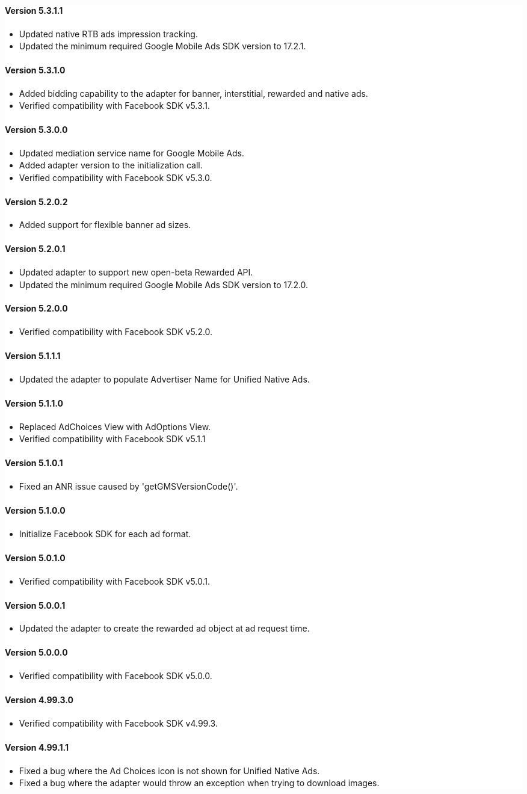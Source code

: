 #### Version 5.3.1.1
- Updated native RTB ads impression tracking.
- Updated the minimum required Google Mobile Ads SDK version to 17.2.1.

#### Version 5.3.1.0
- Added bidding capability to the adapter for banner, interstitial,
  rewarded and native ads.
- Verified compatibility with Facebook SDK v5.3.1.

#### Version 5.3.0.0
- Updated mediation service name for Google Mobile Ads.
- Added adapter version to the initialization call.
- Verified compatibility with Facebook SDK v5.3.0.

#### Version 5.2.0.2
- Added support for flexible banner ad sizes.

#### Version 5.2.0.1
- Updated adapter to support new open-beta Rewarded API.
- Updated the minimum required Google Mobile Ads SDK version to 17.2.0.

#### Version 5.2.0.0
- Verified compatibility with Facebook SDK v5.2.0.

#### Version 5.1.1.1
- Updated the adapter to populate Advertiser Name for Unified Native Ads.

#### Version 5.1.1.0
- Replaced AdChoices View with AdOptions View.
- Verified compatibility with Facebook SDK v5.1.1

#### Version 5.1.0.1
- Fixed an ANR issue caused by 'getGMSVersionCode()'.

#### Version 5.1.0.0
- Initialize Facebook SDK for each ad format.

#### Version 5.0.1.0
- Verified compatibility with Facebook SDK v5.0.1.

#### Version 5.0.0.1
- Updated the adapter to create the rewarded ad object at ad request time.

#### Version 5.0.0.0
- Verified compatibility with Facebook SDK v5.0.0.

#### Version 4.99.3.0
- Verified compatibility with Facebook SDK v4.99.3.

#### Version 4.99.1.1
- Fixed a bug where the Ad Choices icon is not shown for Unified Native Ads.
- Fixed a bug where the adapter would throw an exception when trying to download images.

